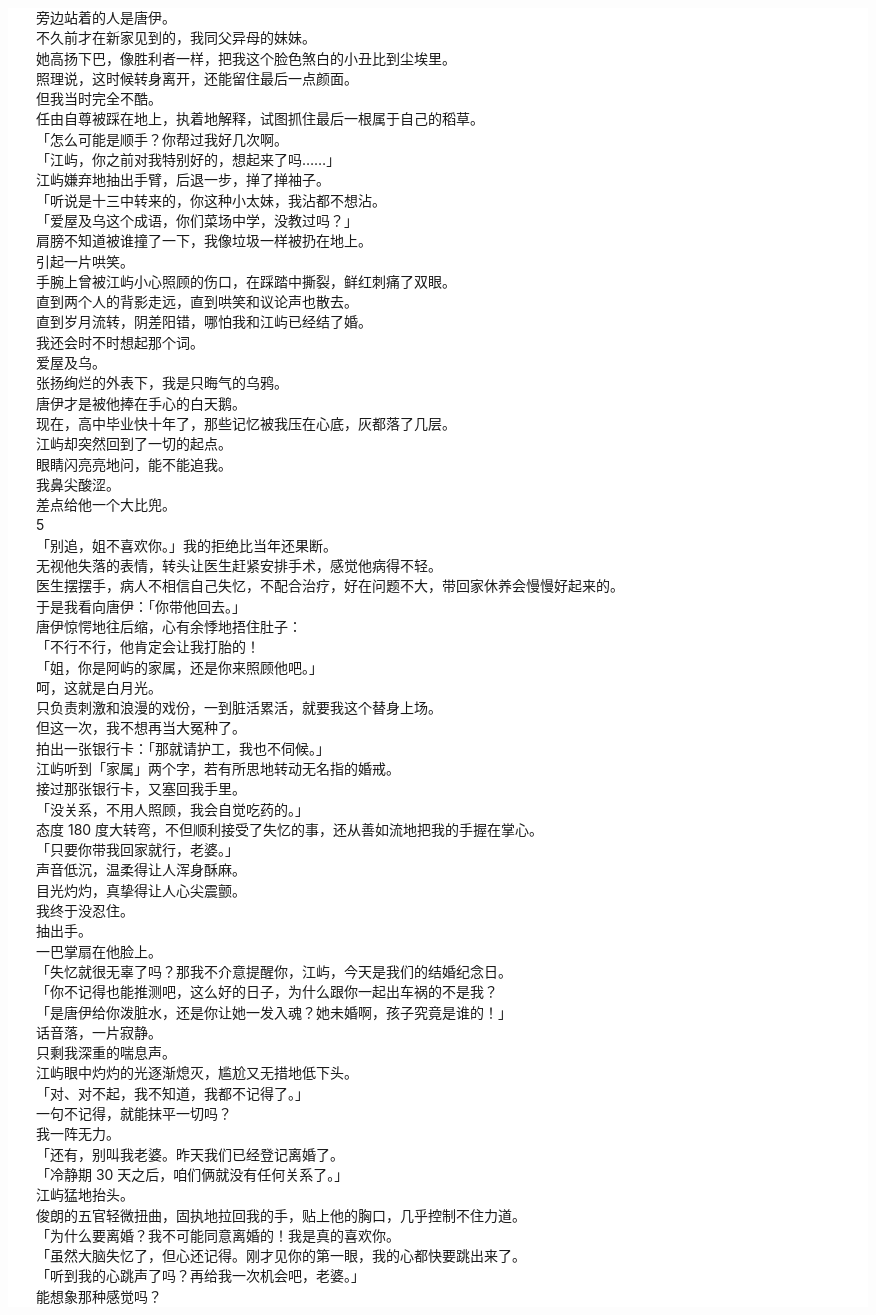 &emsp;&emsp;旁边站着的人是唐伊。  
&emsp;&emsp;不久前才在新家见到的，我同父异母的妹妹。  
&emsp;&emsp;她高扬下巴，像胜利者一样，把我这个脸色煞白的小丑比到尘埃里。  
&emsp;&emsp;照理说，这时候转身离开，还能留住最后一点颜面。  
&emsp;&emsp;但我当时完全不酷。  
&emsp;&emsp;任由自尊被踩在地上，执着地解释，试图抓住最后一根属于自己的稻草。  
&emsp;&emsp;「怎么可能是顺手？你帮过我好几次啊。  
&emsp;&emsp;「江屿，你之前对我特别好的，想起来了吗……」  
&emsp;&emsp;江屿嫌弃地抽出手臂，后退一步，掸了掸袖子。  
&emsp;&emsp;「听说是十三中转来的，你这种小太妹，我沾都不想沾。  
&emsp;&emsp;「爱屋及乌这个成语，你们菜场中学，没教过吗？」  
&emsp;&emsp;肩膀不知道被谁撞了一下，我像垃圾一样被扔在地上。  
&emsp;&emsp;引起一片哄笑。  
&emsp;&emsp;手腕上曾被江屿小心照顾的伤口，在踩踏中撕裂，鲜红刺痛了双眼。  
&emsp;&emsp;直到两个人的背影走远，直到哄笑和议论声也散去。  
&emsp;&emsp;直到岁月流转，阴差阳错，哪怕我和江屿已经结了婚。  
&emsp;&emsp;我还会时不时想起那个词。  
&emsp;&emsp;爱屋及乌。  
&emsp;&emsp;张扬绚烂的外表下，我是只晦气的乌鸦。  
&emsp;&emsp;唐伊才是被他捧在手心的白天鹅。  
&emsp;&emsp;现在，高中毕业快十年了，那些记忆被我压在心底，灰都落了几层。  
&emsp;&emsp;江屿却突然回到了一切的起点。  
&emsp;&emsp;眼睛闪亮亮地问，能不能追我。  
&emsp;&emsp;我鼻尖酸涩。  
&emsp;&emsp;差点给他一个大比兜。  
&emsp;&emsp;5  
&emsp;&emsp;「别追，姐不喜欢你。」我的拒绝比当年还果断。  
&emsp;&emsp;无视他失落的表情，转头让医生赶紧安排手术，感觉他病得不轻。  
&emsp;&emsp;医生摆摆手，病人不相信自己失忆，不配合治疗，好在问题不大，带回家休养会慢慢好起来的。  
&emsp;&emsp;于是我看向唐伊：「你带他回去。」  
&emsp;&emsp;唐伊惊愕地往后缩，心有余悸地捂住肚子：  
&emsp;&emsp;「不行不行，他肯定会让我打胎的！  
&emsp;&emsp;「姐，你是阿屿的家属，还是你来照顾他吧。」  
&emsp;&emsp;呵，这就是白月光。  
&emsp;&emsp;只负责刺激和浪漫的戏份，一到脏活累活，就要我这个替身上场。  
&emsp;&emsp;但这一次，我不想再当大冤种了。  
&emsp;&emsp;拍出一张银行卡：「那就请护工，我也不伺候。」  
&emsp;&emsp;江屿听到「家属」两个字，若有所思地转动无名指的婚戒。  
&emsp;&emsp;接过那张银行卡，又塞回我手里。  
&emsp;&emsp;「没关系，不用人照顾，我会自觉吃药的。」  
&emsp;&emsp;态度 180 度大转弯，不但顺利接受了失忆的事，还从善如流地把我的手握在掌心。  
&emsp;&emsp;「只要你带我回家就行，老婆。」  
&emsp;&emsp;声音低沉，温柔得让人浑身酥麻。  
&emsp;&emsp;目光灼灼，真挚得让人心尖震颤。  
&emsp;&emsp;我终于没忍住。  
&emsp;&emsp;抽出手。  
&emsp;&emsp;一巴掌扇在他脸上。  
&emsp;&emsp;「失忆就很无辜了吗？那我不介意提醒你，江屿，今天是我们的结婚纪念日。  
&emsp;&emsp;「你不记得也能推测吧，这么好的日子，为什么跟你一起出车祸的不是我？  
&emsp;&emsp;「是唐伊给你泼脏水，还是你让她一发入魂？她未婚啊，孩子究竟是谁的！」  
&emsp;&emsp;话音落，一片寂静。  
&emsp;&emsp;只剩我深重的喘息声。  
&emsp;&emsp;江屿眼中灼灼的光逐渐熄灭，尴尬又无措地低下头。  
&emsp;&emsp;「对、对不起，我不知道，我都不记得了。」  
&emsp;&emsp;一句不记得，就能抹平一切吗？  
&emsp;&emsp;我一阵无力。  
&emsp;&emsp;「还有，别叫我老婆。昨天我们已经登记离婚了。  
&emsp;&emsp;「冷静期 30 天之后，咱们俩就没有任何关系了。」  
&emsp;&emsp;江屿猛地抬头。  
&emsp;&emsp;俊朗的五官轻微扭曲，固执地拉回我的手，贴上他的胸口，几乎控制不住力道。  
&emsp;&emsp;「为什么要离婚？我不可能同意离婚的！我是真的喜欢你。  
&emsp;&emsp;「虽然大脑失忆了，但心还记得。刚才见你的第一眼，我的心都快要跳出来了。  
&emsp;&emsp;「听到我的心跳声了吗？再给我一次机会吧，老婆。」  
&emsp;&emsp;能想象那种感觉吗？  